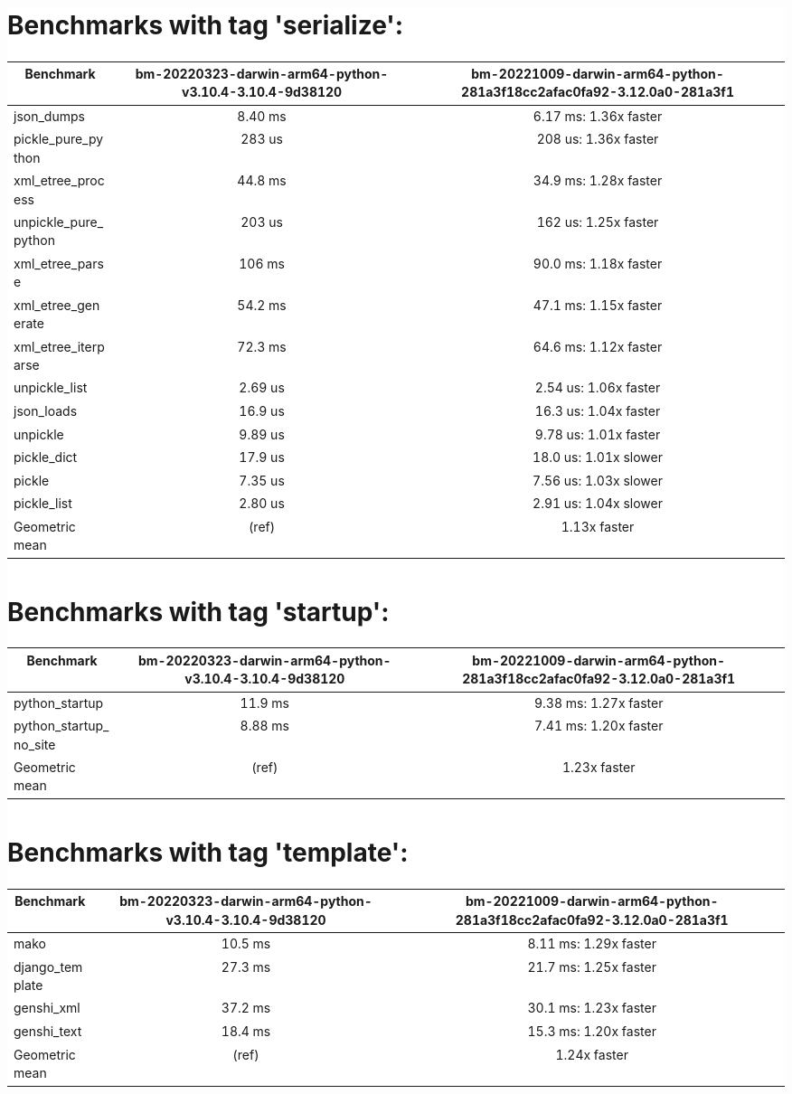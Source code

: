 Benchmarks with tag 'serialize':
================================

| Benchmark            | bm-20220323-darwin-arm64-python-v3.10.4-3.10.4-9d38120 | bm-20221009-darwin-arm64-python-281a3f18cc2afac0fa92-3.12.0a0-281a3f1 |
|----------------------|:------------------------------------------------------:|:---------------------------------------------------------------------:|
| json_dumps           | 8.40 ms                                                | 6.17 ms: 1.36x faster                                                 |
| pickle_pure_python   | 283 us                                                 | 208 us: 1.36x faster                                                  |
| xml_etree_process    | 44.8 ms                                                | 34.9 ms: 1.28x faster                                                 |
| unpickle_pure_python | 203 us                                                 | 162 us: 1.25x faster                                                  |
| xml_etree_parse      | 106 ms                                                 | 90.0 ms: 1.18x faster                                                 |
| xml_etree_generate   | 54.2 ms                                                | 47.1 ms: 1.15x faster                                                 |
| xml_etree_iterparse  | 72.3 ms                                                | 64.6 ms: 1.12x faster                                                 |
| unpickle_list        | 2.69 us                                                | 2.54 us: 1.06x faster                                                 |
| json_loads           | 16.9 us                                                | 16.3 us: 1.04x faster                                                 |
| unpickle             | 9.89 us                                                | 9.78 us: 1.01x faster                                                 |
| pickle_dict          | 17.9 us                                                | 18.0 us: 1.01x slower                                                 |
| pickle               | 7.35 us                                                | 7.56 us: 1.03x slower                                                 |
| pickle_list          | 2.80 us                                                | 2.91 us: 1.04x slower                                                 |
| Geometric mean       | (ref)                                                  | 1.13x faster                                                          |

Benchmarks with tag 'startup':
==============================

| Benchmark              | bm-20220323-darwin-arm64-python-v3.10.4-3.10.4-9d38120 | bm-20221009-darwin-arm64-python-281a3f18cc2afac0fa92-3.12.0a0-281a3f1 |
|------------------------|:------------------------------------------------------:|:---------------------------------------------------------------------:|
| python_startup         | 11.9 ms                                                | 9.38 ms: 1.27x faster                                                 |
| python_startup_no_site | 8.88 ms                                                | 7.41 ms: 1.20x faster                                                 |
| Geometric mean         | (ref)                                                  | 1.23x faster                                                          |

Benchmarks with tag 'template':
===============================

| Benchmark       | bm-20220323-darwin-arm64-python-v3.10.4-3.10.4-9d38120 | bm-20221009-darwin-arm64-python-281a3f18cc2afac0fa92-3.12.0a0-281a3f1 |
|-----------------|:------------------------------------------------------:|:---------------------------------------------------------------------:|
| mako            | 10.5 ms                                                | 8.11 ms: 1.29x faster                                                 |
| django_template | 27.3 ms                                                | 21.7 ms: 1.25x faster                                                 |
| genshi_xml      | 37.2 ms                                                | 30.1 ms: 1.23x faster                                                 |
| genshi_text     | 18.4 ms                                                | 15.3 ms: 1.20x faster                                                 |
| Geometric mean  | (ref)                                                  | 1.24x faster                                                          |

